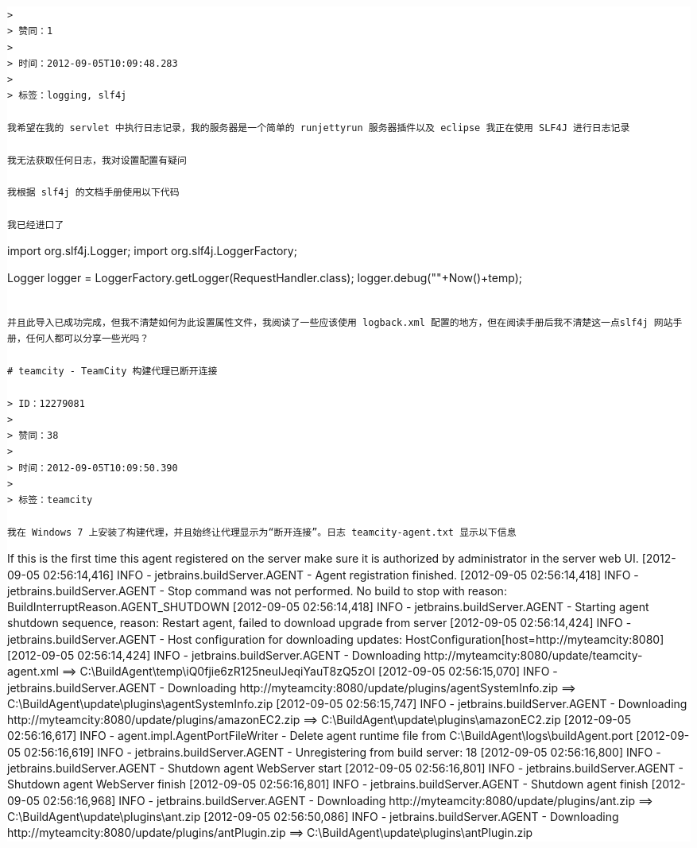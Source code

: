 ```
> 
> 赞同：1
> 
> 时间：2012-09-05T10:09:48.283
> 
> 标签：logging, slf4j

我希望在我的 servlet 中执行日志记录，我的服务器是一个简单的 runjettyrun 服务器插件以及 eclipse 我正在使用 SLF4J 进行日志记录

我无法获取任何日志，我对设置配置有疑问

我根据 slf4j 的文档手册使用以下代码

我已经进口了

```
import org.slf4j.Logger;
import org.slf4j.LoggerFactory;

Logger logger = LoggerFactory.getLogger(RequestHandler.class);
logger.debug(""+Now()+temp); 
```

并且此导入已成功完成，但我不清楚如何为此设置属性文件，我阅读了一些应该使用 logback.xml 配置的地方，但在阅读手册后我不清楚这一点slf4j 网站手册，任何人都可以分享一些光吗？

# teamcity - TeamCity 构建代理已断开连接

> ID：12279081
> 
> 赞同：38
> 
> 时间：2012-09-05T10:09:50.390
> 
> 标签：teamcity

我在 Windows 7 上安装了构建代理，并且始终让代理显示为“断开连接”。日志 teamcity-agent.txt 显示以下信息

```
 If this is the first time this agent registered on the server make sure it is     authorized by administrator in the server web UI. 
[2012-09-05 02:56:14,416]   INFO -    jetbrains.buildServer.AGENT - Agent registration finished. 
[2012-09-05 02:56:14,418]   INFO -    jetbrains.buildServer.AGENT - Stop command was not performed. No build to stop with reason: BuildInterruptReason.AGENT_SHUTDOWN 
[2012-09-05 02:56:14,418]   INFO -    jetbrains.buildServer.AGENT - Starting agent shutdown sequence, reason: Restart agent, failed to download upgrade from server 
[2012-09-05 02:56:14,424]   INFO -    jetbrains.buildServer.AGENT - Host configuration for downloading updates: HostConfiguration[host=http://myteamcity:8080] 
[2012-09-05 02:56:14,424]   INFO -    jetbrains.buildServer.AGENT - Downloading http://myteamcity:8080/update/teamcity-agent.xml ==> C:\BuildAgent\temp\iQ0fjie6zR125neulJeqiYauT8zQ5zOI 
[2012-09-05 02:56:15,070]   INFO -    jetbrains.buildServer.AGENT - Downloading http://myteamcity:8080/update/plugins/agentSystemInfo.zip ==> C:\BuildAgent\update\plugins\agentSystemInfo.zip 
[2012-09-05 02:56:15,747]   INFO -    jetbrains.buildServer.AGENT - Downloading http://myteamcity:8080/update/plugins/amazonEC2.zip ==> C:\BuildAgent\update\plugins\amazonEC2.zip 
[2012-09-05 02:56:16,617]   INFO - agent.impl.AgentPortFileWriter - Delete agent runtime file from C:\BuildAgent\logs\buildAgent.port 
[2012-09-05 02:56:16,619]   INFO -    jetbrains.buildServer.AGENT - Unregistering from build server: 18 
[2012-09-05 02:56:16,800]   INFO -    jetbrains.buildServer.AGENT - Shutdown agent WebServer start 
[2012-09-05 02:56:16,801]   INFO -    jetbrains.buildServer.AGENT - Shutdown agent WebServer finish 
[2012-09-05 02:56:16,801]   INFO -    jetbrains.buildServer.AGENT - Shutdown agent finish 
[2012-09-05 02:56:16,968]   INFO -    jetbrains.buildServer.AGENT - Downloading http://myteamcity:8080/update/plugins/ant.zip ==> C:\BuildAgent\update\plugins\ant.zip 
[2012-09-05 02:56:50,086]   INFO -    jetbrains.buildServer.AGENT - Downloading http://myteamcity:8080/update/plugins/antPlugin.zip ==> C:\BuildAgent\update\plugins\antPlugin.zip 